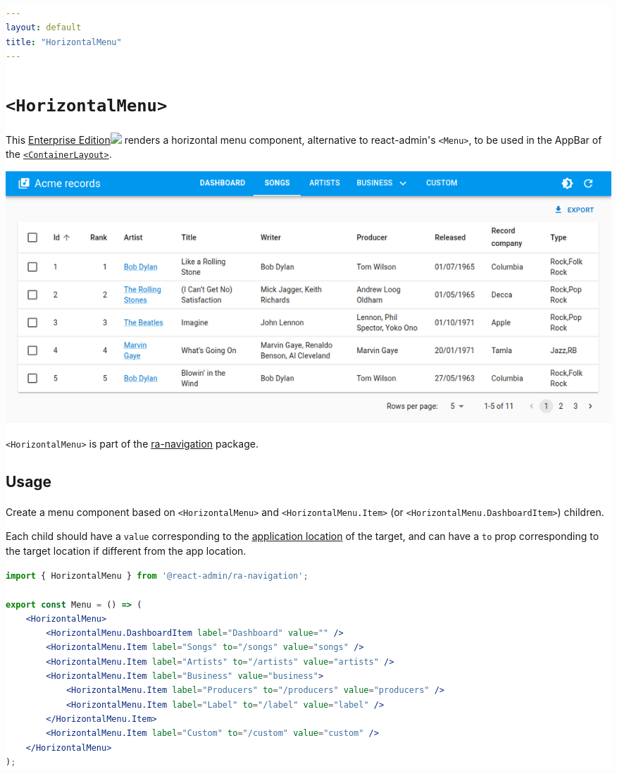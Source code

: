 ```yaml
---
layout: default
title: "HorizontalMenu"
---
```


# `<HorizontalMenu>`

This [Enterprise Edition](https://react-admin-ee.marmelab.com)<img class="icon" src="./img/premium.svg" /> renders a horizontal menu component, alternative to react-admin's `<Menu>`, to be used in the AppBar of the [`<ContainerLayout>`](./ContainerLayout.md).

![Container layout](./img/container-layout.png)

`<HorizontalMenu>` is part of the [ra-navigation](https://react-admin-ee.marmelab.com/documentation/ra-navigation#containerlayout) package.

## Usage

Create a menu component based on `<HorizontalMenu>` and `<HorizontalMenu.Item>` (or `<HorizontalMenu.DashboardItem>`) children.

Each child should have a `value` corresponding to the [application location](https://react-admin-ee.marmelab.com/documentation/ra-navigation#concepts) of the target, and can have a `to` prop corresponding to the target location if different from the app location.

```jsx
import { HorizontalMenu } from '@react-admin/ra-navigation';

export const Menu = () => (
    <HorizontalMenu>
        <HorizontalMenu.DashboardItem label="Dashboard" value="" />
        <HorizontalMenu.Item label="Songs" to="/songs" value="songs" />
        <HorizontalMenu.Item label="Artists" to="/artists" value="artists" />
        <HorizontalMenu.Item label="Business" value="business">
            <HorizontalMenu.Item label="Producers" to="/producers" value="producers" />
            <HorizontalMenu.Item label="Label" to="/label" value="label" />
        </HorizontalMenu.Item>
        <HorizontalMenu.Item label="Custom" to="/custom" value="custom" />
    </HorizontalMenu>
);
```
